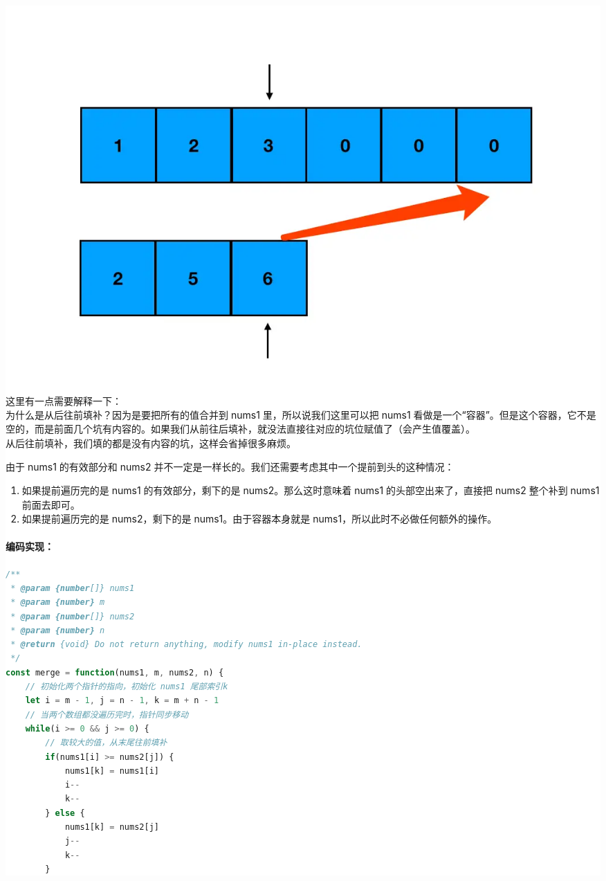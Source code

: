 ![](./images/538ff21f657a8346dfc4f8a2df76729b.webp )
这里有一点需要解释一下：   
为什么是从后往前填补？因为是要把所有的值合并到 nums1 里，所以说我们这里可以把 nums1 看做是一个“容器”。但是这个容器，它不是空的，而是前面几个坑有内容的。如果我们从前往后填补，就没法直接往对应的坑位赋值了（会产生值覆盖）。   
从后往前填补，我们填的都是没有内容的坑，这样会省掉很多麻烦。  
  
由于 nums1 的有效部分和 nums2 并不一定是一样长的。我们还需要考虑其中一个提前到头的这种情况：  
1. 如果提前遍历完的是 nums1 的有效部分，剩下的是 nums2。那么这时意味着 nums1 的头部空出来了，直接把 nums2 整个补到 nums1 前面去即可。  
2. 如果提前遍历完的是 nums2，剩下的是 nums1。由于容器本身就是  nums1，所以此时不必做任何额外的操作。    
  
  

#### 编码实现：  

```js
/**
 * @param {number[]} nums1
 * @param {number} m
 * @param {number[]} nums2
 * @param {number} n
 * @return {void} Do not return anything, modify nums1 in-place instead.
 */
const merge = function(nums1, m, nums2, n) {
    // 初始化两个指针的指向，初始化 nums1 尾部索引k
    let i = m - 1, j = n - 1, k = m + n - 1
    // 当两个数组都没遍历完时，指针同步移动
    while(i >= 0 && j >= 0) {
        // 取较大的值，从末尾往前填补
        if(nums1[i] >= nums2[j]) {
            nums1[k] = nums1[i] 
            i-- 
            k--
        } else {
            nums1[k] = nums2[j] 
            j-- 
            k--
        }
```